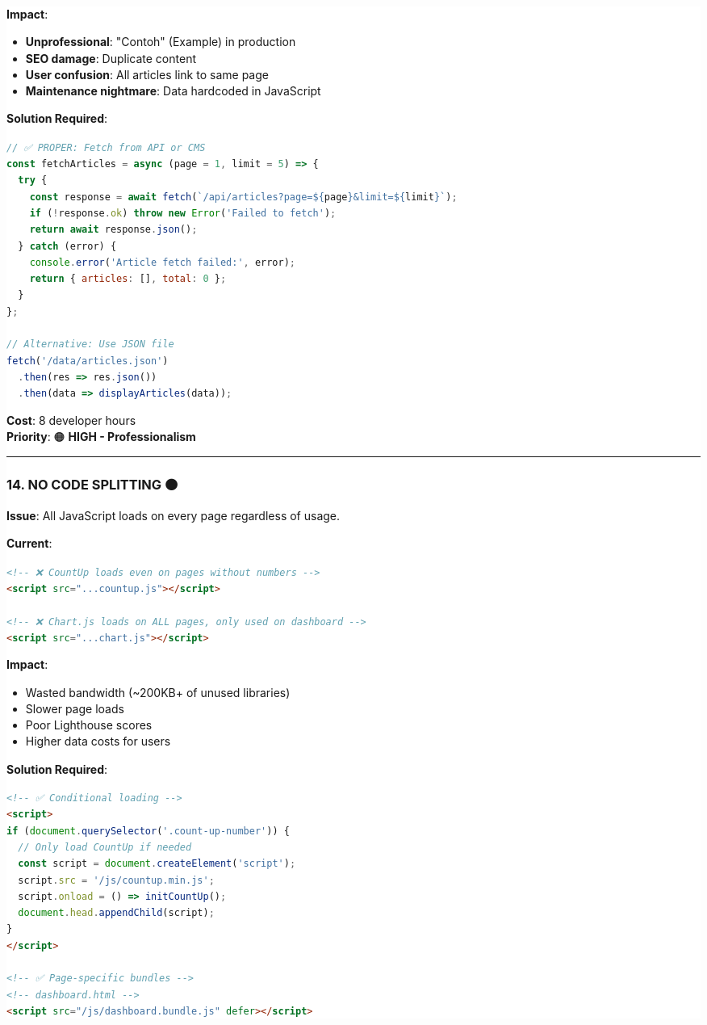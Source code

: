 **Impact**:
- **Unprofessional**: "Contoh" (Example) in production
- **SEO damage**: Duplicate content
- **User confusion**: All articles link to same page
- **Maintenance nightmare**: Data hardcoded in JavaScript

**Solution Required**:
```javascript
// ✅ PROPER: Fetch from API or CMS
const fetchArticles = async (page = 1, limit = 5) => {
  try {
    const response = await fetch(`/api/articles?page=${page}&limit=${limit}`);
    if (!response.ok) throw new Error('Failed to fetch');
    return await response.json();
  } catch (error) {
    console.error('Article fetch failed:', error);
    return { articles: [], total: 0 };
  }
};

// Alternative: Use JSON file
fetch('/data/articles.json')
  .then(res => res.json())
  .then(data => displayArticles(data));
```

**Cost**: 8 developer hours  
**Priority**: 🟠 **HIGH - Professionalism**

---

### 14. **NO CODE SPLITTING** 🟠

**Issue**: All JavaScript loads on every page regardless of usage.

**Current**:
```html
<!-- ❌ CountUp loads even on pages without numbers -->
<script src="...countup.js"></script>

<!-- ❌ Chart.js loads on ALL pages, only used on dashboard -->
<script src="...chart.js"></script>
```

**Impact**:
- Wasted bandwidth (~200KB+ of unused libraries)
- Slower page loads
- Poor Lighthouse scores
- Higher data costs for users

**Solution Required**:
```html
<!-- ✅ Conditional loading -->
<script>
if (document.querySelector('.count-up-number')) {
  // Only load CountUp if needed
  const script = document.createElement('script');
  script.src = '/js/countup.min.js';
  script.onload = () => initCountUp();
  document.head.appendChild(script);
}
</script>

<!-- ✅ Page-specific bundles -->
<!-- dashboard.html -->
<script src="/js/dashboard.bundle.js" defer></script>

```